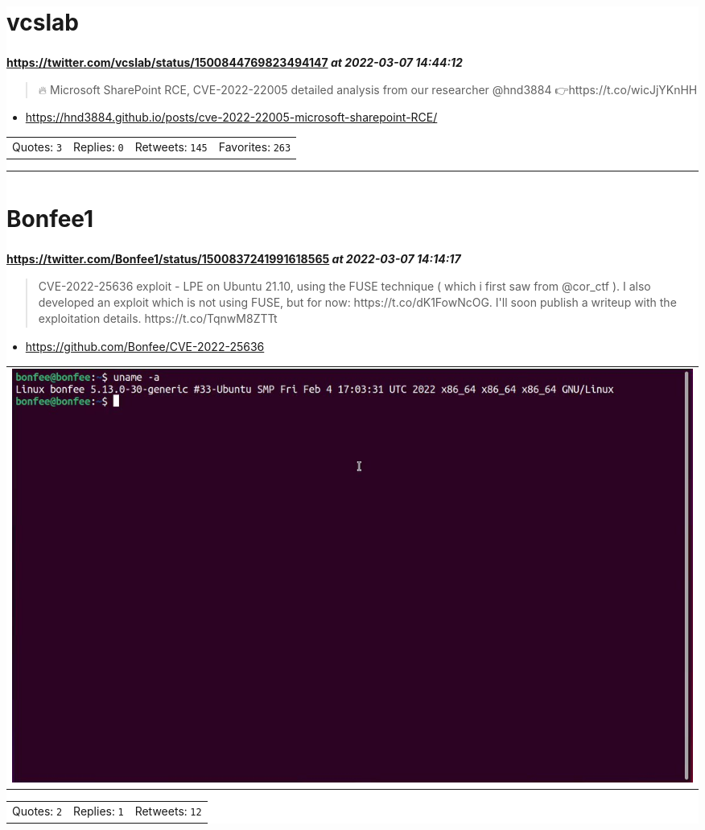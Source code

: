 
# vcslab
**https://twitter.com/vcslab/status/1500844769823494147 _at 2022-03-07 14:44:12_**
<blockquote>
🔥 Microsoft SharePoint RCE, CVE-2022-22005 detailed analysis from our researcher @hnd3884 👉https://t.co/wicJjYKnHH
</blockquote>

* https://hnd3884.github.io/posts/cve-2022-22005-microsoft-sharepoint-RCE/

<table><tr>
<td>Quotes: <code>3</code></td>
<td>Replies: <code>0</code></td>
<td>Retweets: <code>145</code></td>
<td>Favorites: <code>263</code></td>
</tr></table>

---

# Bonfee1
**https://twitter.com/Bonfee1/status/1500837241991618565 _at 2022-03-07 14:14:17_**
<blockquote>
CVE-2022-25636 exploit - LPE on Ubuntu 21.10, using the FUSE technique ( which i first saw from @cor_ctf ).
I also developed an exploit which is not using FUSE, but for now: https://t.co/dK1FowNcOG.
I'll soon publish a writeup with the exploitation details. https://t.co/TqnwM8ZTTt
</blockquote>

* https://github.com/Bonfee/CVE-2022-25636

<table><tr>
<td><img src="pictures/http+++pbs.twimg.com+ext_tw_video_thumb+1500831716780486662+pu+img+7N1IWXp_IMPDOhAv.jpg" alt="http://pbs.twimg.com/ext_tw_video_thumb/1500831716780486662/pu/img/7N1IWXp_IMPDOhAv.jpg"></td>
</table></tr>
<table><tr>
<td>Quotes: <code>2</code></td>
<td>Replies: <code>1</code></td>
<td>Retweets: <code>12</code></td>